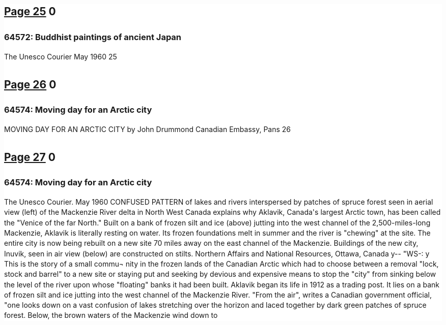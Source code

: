 ## [Page 25](https://demo.humlab.umu.se/courier/078452engo.pdf#page=25) 0

### 64572: Buddhist paintings of ancient Japan

The Unesco Courier May 1960
25

## [Page 26](https://demo.humlab.umu.se/courier/078452engo.pdf#page=26) 0

### 64574: Moving day for an Arctic city

MOVING DAY
FOR AN
ARCTIC CITY
by John Drummond
Canadian Embassy, Pans
26

## [Page 27](https://demo.humlab.umu.se/courier/078452engo.pdf#page=27) 0

### 64574: Moving day for an Arctic city

The Unesco Courier. May 1960
CONFUSED PATTERN of lakes and
rivers interspersed by patches of spruce
forest seen in aerial view (left) of the
Mackenzie River delta in North West
Canada explains why Aklavik, Canada's
largest Arctic town, has been called
the "Venice of the far North." Built
on a bank of frozen silt and ice (above)
jutting into the west channel of the
2,500-miles-long Mackenzie, Aklavik
is literally resting on water. Its frozen
foundations melt in summer and the
river is "chewing" at the site. The
entire city is now being rebuilt on a
new site 70 miles away on the east
channel of the Mackenzie. Buildings
of the new city, Inuvik, seen in air
view (below) are constructed on stilts.
Northern Affairs and National
Resources, Ottawa, Canada
y-- "WS-:
y
This is the story of a small commu¬
nity in the frozen lands of the
Canadian Arctic which had to choose between a removal
"lock, stock and barrel" to a new site or staying put and
seeking by devious and expensive means to stop the "city"
from sinking below the level of the river upon whose
"floating" banks it had been built.
Aklavik began its life in 1912 as a trading post. It lies
on a bank of frozen silt and ice jutting into the west
channel of the Mackenzie River. "From the air", writes
a Canadian government official, "one looks down on a
vast confusion of lakes stretching over the horizon and
laced together by dark green patches of spruce forest.
Below, the brown waters of the Mackenzie wind down to